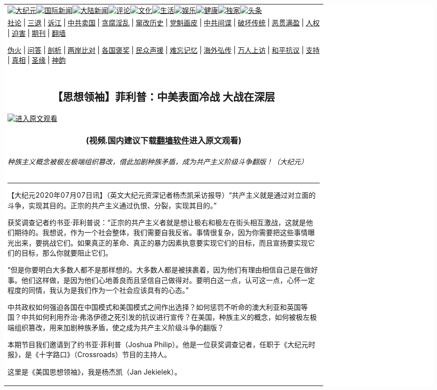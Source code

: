 <a name="1" id="1" target="_blank"></a><span id="1"></span>
<table align=center border="0"><tr><td colspan="2" VALIGN=TOP><a href="https://github.com/wbcvav387/djy/blob/master/gb/nsc413.md#1"><img src="https://raw.githubusercontent.com/wbcvav387/www/master/t/djy/1.jpg" title="大纪元"></a><a href="https://github.com/wbcvav387/djy/blob/master/gb/n24hr.md#1"><img src="https://raw.githubusercontent.com/wbcvav387/www/master/t/djy/3.jpg" title="国际新闻"></a><a href="https://github.com/wbcvav387/djy/blob/master/gb/nsc413.md#1"><img src="https://raw.githubusercontent.com/wbcvav387/www/master/t/djy/4.jpg" title="大陆新闻"></a><a href="https://github.com/wbcvav387/djy/blob/master/gb/news392.md#1"><img src="https://raw.githubusercontent.com/wbcvav387/www/master/t/djy/5.jpg" title="评论"></a><a href="https://github.com/wbcvav387/djy/blob/master/gb/news2007.md#1"><img src="https://raw.githubusercontent.com/wbcvav387/www/master/t/djy/6.jpg" title="文化"></a><a href="https://github.com/wbcvav387/djy/blob/master/gb/news2008.md#1"><img src="https://raw.githubusercontent.com/wbcvav387/www/master/t/djy/7.jpg" title="生活"></a><a href="https://github.com/wbcvav387/djy/blob/master/gb/ncyule.md#1"><img src="https://raw.githubusercontent.com/wbcvav387/www/master/t/djy/8.jpg" title="娱乐"></a><a href="https://github.com/wbcvav387/djy/blob/master/gb/nsc1002.md#1"><img src="https://raw.githubusercontent.com/wbcvav387/www/master/t/djy/9.jpg" title="健康"><a href="https://github.com/wbcvav387/djy/blob/master/gb/nf6092.md#1"><img src="https://raw.githubusercontent.com/wbcvav387/www/master/t/djy/10a.jpg" title="独家"></a><a href="https://github.com/wbcvav387/djy/blob/master/gb/nf4514.md#1"><img src="https://raw.githubusercontent.com/wbcvav387/www/master/t/djy/12a.jpg" title="头条"></a></td></tr>
<tr><td colspan="2" VALIGN=TOP><a target="_blank" href="https://github.com/wbcvav387/djy/blob/master/gb/9p.md#1">社论</a> | <a target="_blank" href="https://github.com/wbcvav387/djy/blob/master/gb/nf5657.md#1">三退</a> | <a target="_blank" href="https://github.com/wbcvav387/djy/blob/master/gb/nf6124.md#1">诉江</a> | <a target="_blank" href="https://github.com/wbcvav387/djy/blob/master/gb/nf1176117.md#1">中共卖国</a> | <a target="_blank" href="https://github.com/wbcvav387/djy/blob/master/gb/nf5773.md#1">贪腐淫乱</a> | <a target="_blank" href="https://github.com/wbcvav387/djy/blob/master/gb/nf1176115.md#1">窜改历史</a> | <a target="_blank" href="https://github.com/wbcvav387/djy/blob/master/gb/nf1176107.md#1">党魁画皮</a> | <a target="_blank" href="https://github.com/wbcvav387/djy/blob/master/gb/nf1320400.md#1">中共间谍</a> | <a target="_blank" href="https://github.com/wbcvav387/djy/blob/master/gb/nf1176114.md#1">破坏传统</a> | <a target="_blank" href="https://github.com/wbcvav387/ntdtv/blob/master/gb/prog447_1.md#1">恶贯满盈</a> | <a target="_blank" href="https://github.com/wbcvav387/djy/blob/master/gb/ncid278.md#1">人权</a> | <a target="_blank" href="https://github.com/wbcvav387/djy/blob/master/gb/nf1176111.md#1">迫害</a> | <a target="_blank" href="https://gitlab.com/szzdlab/mh-qikan/blob/master/README.md#1">期刊</a> | <a target="_blank" href="https://github.com/wbcvav387/www/blob/master/README.md?zsrh#8">翻墙</a></p><p><a target="_blank" href="https://github.com/wbcvav387/djy/blob/master/gb/nf5562.md#1">伪火</a> | <a target="_blank" href="https://github.com/wbcvav387/djy/blob/master/gb/nf4378.md#1">问答</a> | <a target="_blank" href="https://github.com/wbcvav387/djy/blob/master/gb/nf5792.md#1">剖析</a> | <a target="_blank" href="https://github.com/wbcvav387/djy/blob/master/gb/nf5735.md#1">两岸比对</a> | <a target="_blank" href="https://github.com/wbcvav387/djy/blob/master/gb/nf6119.md#1">各国褒奖</a> | <a target="_blank" href="https://github.com/wbcvav387/djy/blob/master/gb/nf6120.md#1">民众声援</a> | <a target="_blank" href="https://github.com/wbcvav387/djy/blob/master/gb/nf1188594.md#1">难忘记忆</a> | <a target="_blank" href="https://github.com/wbcvav387/djy/blob/master/gb/nf3180.md#1">海外弘传</a> | <a target="_blank" href="https://github.com/wbcvav387/djy/blob/master/gb/nf5410.md#1">万人上访</a> | <a target="_blank" href="https://github.com/wbcvav387/ntdtv/blob/master/gb/prog1530_1.md#1">和平抗议</a> | <a target="_blank" href="https://github.com/wbcvav387/djy/blob/master/gb/nf4386.md#1">支持</a> | <a target="_blank" href="https://github.com/wbcvav387/djy/blob/master/gb/nf4389.md#1">真相</a> | <a target="_blank" href="https://github.com/wbcvav387/djy/blob/master/gb/nf5790.md#1">圣缘</a> | <a target="_blank" href="https://github.com/wbcvav387/djy/blob/master/gb/nf4786.md#1">神韵</a></td></tr>
<tr><td VALIGN=TOP width="626"><h2 align=center>【思想领袖】菲利普：中美表面冷战 大战在深层</h2>
<a href="https://git.io/JUeJn"><img width="600" src="https://raw.githubusercontent.com/wbcvav387/djy/master/gb/300/djtsp.jpg"title="进入原文观看"  alt="进入原文观看"></a><h3 align=center>(视频.国内建议下载<a href="https://github.com/wbcvav387/www/blob/master/README.md#8">翻墙软件</a>进入原文观看)</h3>
<h6>种族主义概念被极左极端组织篡改，借此加剧种族矛盾，成为共产主义阶级斗争翻版！（大纪元）
</h6>
<hr>
	<p>【大纪元2020年07月07日讯】（英文大纪元资深记者杨杰凯采访报导）“共产主义就是通过对立面的斗争，实现其目的。正宗的共产主义通过仇恨、分裂，实现其目的。”</p>
<p>获奖调查记者约书亚·菲利普说：“正宗的共产主义者就是想让极右和极左在街头相互激战，这就是他们期待的。我想说，作为一个社会整体，我们需要自我反省。事情很复杂，因为你需要把这些事情曝光出来，要挑战它们。如果真正的革命、真正的暴力因素执意要实现它们的目标，而且宣扬要实现它们的目标，那么你就要阻止它们。</p>
<p>“但是你要明白大多数人都不是那样想的。大多数人都是被挟裹着，因为他们有理由相信自己是在做好事。他们这样做，是因为他们心地善良而且坚信自己做得对。要明白这一点，认可这一点，心怀一定程度的同情，我认为是我们作为一个社会应该具有的心态。”</p>
<p>中共政权如何强迫各国在中国模式和美国模式之间作出选择？如何惩罚不听命的澳大利亚和英国等国？中共如何利用乔治·弗洛伊德之死引发的抗议进行宣传？在美国，<ahref="https://github.com/wbcvav387/djy/blob/master/gb/tag/%E7%A7%8D%E6%97%8F%E4%B8%BB%E4%B9%89.md#1">种族主义</a>的概念，如何被极左极端组织篡改，用来加剧种族矛盾，使之成为共产主义阶级斗争的翻版？</p>
<p>本期节目我们邀请到了约书亚·菲利普（Joshua Philip）。他是一位获奖调查记者，任职于《大纪元时报》，是<ahref="https://github.com/wbcvav387/djy/blob/master/gb/tag/%E3%80%8A%E5%8D%81%E5%AD%97%E8%B7%AF%E5%8F%A3%E3%80%8B.md#1">《十字路口》</a>（Crossroads）节目的主持人。</p>
<p>这里是《美国<ahref="https://github.com/wbcvav387/djy/blob/master/gb/tag/%E6%80%9D%E6%83%B3%E9%A2%86%E8%A2%96.md#1">思想领袖</a>》，我是杨杰凯（Jan Jekielek）。</p>